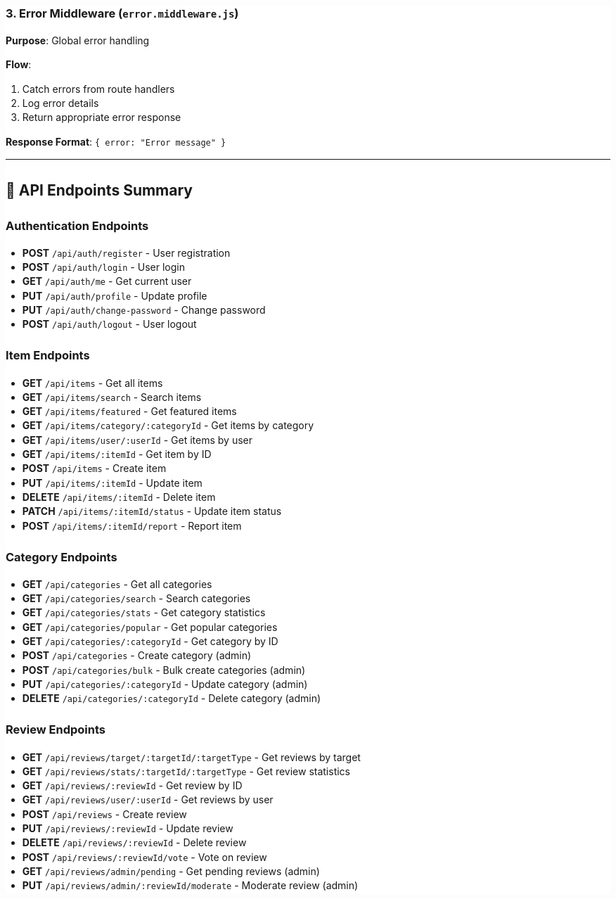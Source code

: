 ### 3. Error Middleware (`error.middleware.js`)

**Purpose**: Global error handling

**Flow**:
1. Catch errors from route handlers
2. Log error details
3. Return appropriate error response

**Response Format**: `{ error: "Error message" }`

---

## 🔌 API Endpoints Summary

### Authentication Endpoints
- **POST** `/api/auth/register` - User registration
- **POST** `/api/auth/login` - User login
- **GET** `/api/auth/me` - Get current user
- **PUT** `/api/auth/profile` - Update profile
- **PUT** `/api/auth/change-password` - Change password
- **POST** `/api/auth/logout` - User logout

### Item Endpoints
- **GET** `/api/items` - Get all items
- **GET** `/api/items/search` - Search items
- **GET** `/api/items/featured` - Get featured items
- **GET** `/api/items/category/:categoryId` - Get items by category
- **GET** `/api/items/user/:userId` - Get items by user
- **GET** `/api/items/:itemId` - Get item by ID
- **POST** `/api/items` - Create item
- **PUT** `/api/items/:itemId` - Update item
- **DELETE** `/api/items/:itemId` - Delete item
- **PATCH** `/api/items/:itemId/status` - Update item status
- **POST** `/api/items/:itemId/report` - Report item

### Category Endpoints
- **GET** `/api/categories` - Get all categories
- **GET** `/api/categories/search` - Search categories
- **GET** `/api/categories/stats` - Get category statistics
- **GET** `/api/categories/popular` - Get popular categories
- **GET** `/api/categories/:categoryId` - Get category by ID
- **POST** `/api/categories` - Create category (admin)
- **POST** `/api/categories/bulk` - Bulk create categories (admin)
- **PUT** `/api/categories/:categoryId` - Update category (admin)
- **DELETE** `/api/categories/:categoryId` - Delete category (admin)

### Review Endpoints
- **GET** `/api/reviews/target/:targetId/:targetType` - Get reviews by target
- **GET** `/api/reviews/stats/:targetId/:targetType` - Get review statistics
- **GET** `/api/reviews/:reviewId` - Get review by ID
- **GET** `/api/reviews/user/:userId` - Get reviews by user
- **POST** `/api/reviews` - Create review
- **PUT** `/api/reviews/:reviewId` - Update review
- **DELETE** `/api/reviews/:reviewId` - Delete review
- **POST** `/api/reviews/:reviewId/vote` - Vote on review
- **GET** `/api/reviews/admin/pending` - Get pending reviews (admin)
- **PUT** `/api/reviews/admin/:reviewId/moderate` - Moderate review (admin)
